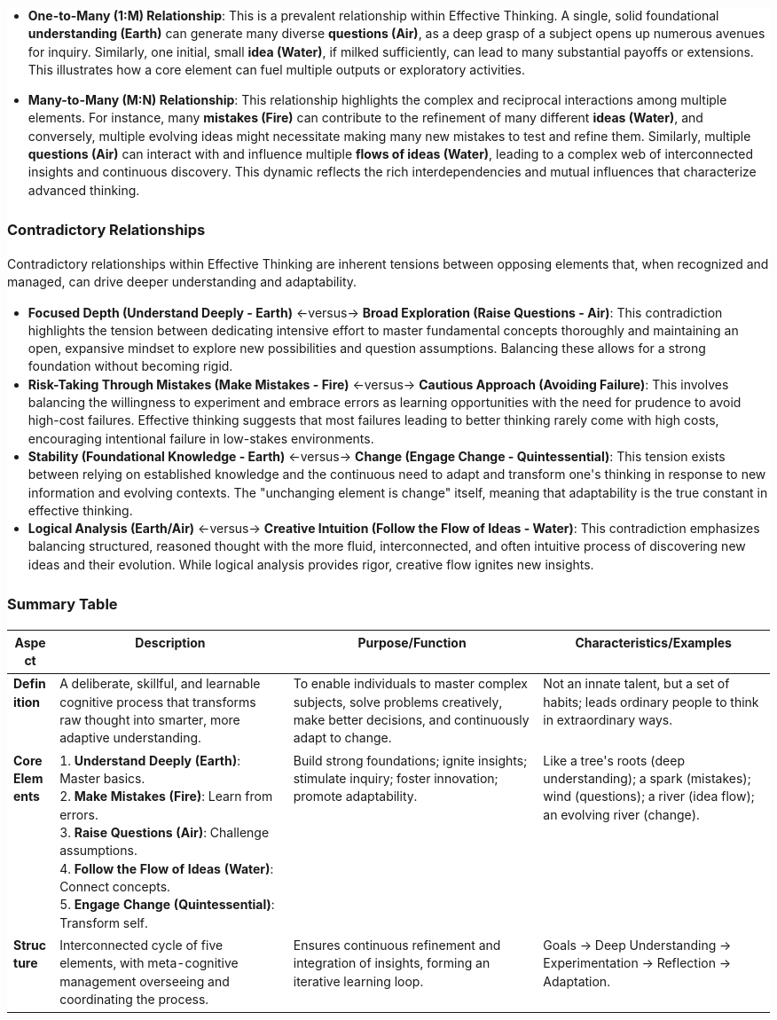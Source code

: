 *   **One-to-Many (1:M) Relationship**: This is a prevalent relationship within Effective Thinking. A single, solid foundational **understanding (Earth)** can generate many diverse **questions (Air)**, as a deep grasp of a subject opens up numerous avenues for inquiry. Similarly, one initial, small **idea (Water)**, if milked sufficiently, can lead to many substantial payoffs or extensions. This illustrates how a core element can fuel multiple outputs or exploratory activities.

*   **Many-to-Many (M:N) Relationship**: This relationship highlights the complex and reciprocal interactions among multiple elements. For instance, many **mistakes (Fire)** can contribute to the refinement of many different **ideas (Water)**, and conversely, multiple evolving ideas might necessitate making many new mistakes to test and refine them. Similarly, multiple **questions (Air)** can interact with and influence multiple **flows of ideas (Water)**, leading to a complex web of interconnected insights and continuous discovery. This dynamic reflects the rich interdependencies and mutual influences that characterize advanced thinking.

### Contradictory Relationships

Contradictory relationships within Effective Thinking are inherent tensions between opposing elements that, when recognized and managed, can drive deeper understanding and adaptability.
*   **Focused Depth (Understand Deeply - Earth)** <-versus-> **Broad Exploration (Raise Questions - Air)**: This contradiction highlights the tension between dedicating intensive effort to master fundamental concepts thoroughly and maintaining an open, expansive mindset to explore new possibilities and question assumptions. Balancing these allows for a strong foundation without becoming rigid.
*   **Risk-Taking Through Mistakes (Make Mistakes - Fire)** <-versus-> **Cautious Approach (Avoiding Failure)**: This involves balancing the willingness to experiment and embrace errors as learning opportunities with the need for prudence to avoid high-cost failures. Effective thinking suggests that most failures leading to better thinking rarely come with high costs, encouraging intentional failure in low-stakes environments.
*   **Stability (Foundational Knowledge - Earth)** <-versus-> **Change (Engage Change - Quintessential)**: This tension exists between relying on established knowledge and the continuous need to adapt and transform one's thinking in response to new information and evolving contexts. The "unchanging element is change" itself, meaning that adaptability is the true constant in effective thinking.
*   **Logical Analysis (Earth/Air)** <-versus-> **Creative Intuition (Follow the Flow of Ideas - Water)**: This contradiction emphasizes balancing structured, reasoned thought with the more fluid, interconnected, and often intuitive process of discovering new ideas and their evolution. While logical analysis provides rigor, creative flow ignites new insights.

### Summary Table

| Aspect                | Description                                                                                                                                 | Purpose/Function                                                                  | Characteristics/Examples                                                                                                                                                                                                                 |
|-----------------------|---------------------------------------------------------------------------------------------------------------------------------------------|-----------------------------------------------------------------------------------|------------------------------------------------------------------------------------------------------------------------------------------------------------------------------------------------------------------------------------------|
| **Definition**        | A deliberate, skillful, and learnable cognitive process that transforms raw thought into smarter, more adaptive understanding.   | To enable individuals to master complex subjects, solve problems creatively, make better decisions, and continuously adapt to change. | Not an innate talent, but a set of habits; leads ordinary people to think in extraordinary ways.                                                                                                                              |
| **Core Elements**     | 1. **Understand Deeply (Earth)**: Master basics.<br>2. **Make Mistakes (Fire)**: Learn from errors.<br>3. **Raise Questions (Air)**: Challenge assumptions.<br>4. **Follow the Flow of Ideas (Water)**: Connect concepts.<br>5. **Engage Change (Quintessential)**: Transform self. | Build strong foundations; ignite insights; stimulate inquiry; foster innovation; promote adaptability.                 | Like a tree's roots (deep understanding); a spark (mistakes); wind (questions); a river (idea flow); an evolving river (change).                                                      |
| **Structure**         | Interconnected cycle of five elements, with meta-cognitive management overseeing and coordinating the process.        | Ensures continuous refinement and integration of insights, forming an iterative learning loop.                                  | Goals -> Deep Understanding -> Experimentation -> Reflection -> Adaptation.                                                                                                                              |